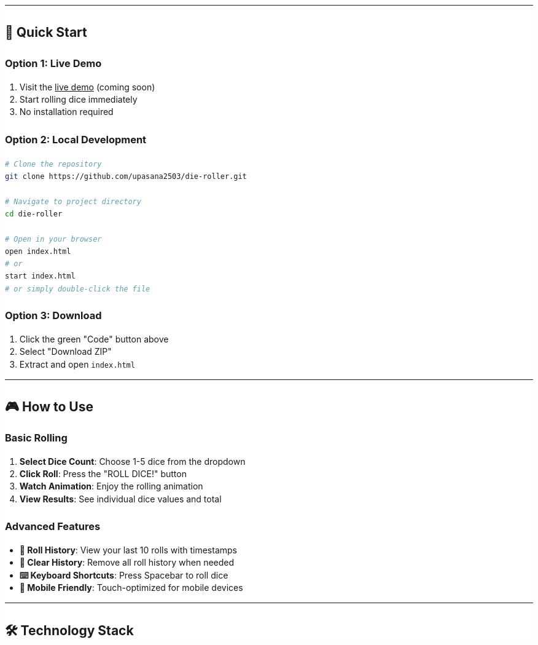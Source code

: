 </div>

---

## 🚀 **Quick Start**

### **Option 1: Live Demo**
1. Visit the [live demo](#) (coming soon)
2. Start rolling dice immediately
3. No installation required

### **Option 2: Local Development**
```bash
# Clone the repository
git clone https://github.com/upasana2503/die-roller.git

# Navigate to project directory
cd die-roller

# Open in your browser
open index.html
# or
start index.html
# or simply double-click the file
```

### **Option 3: Download**
1. Click the green "Code" button above
2. Select "Download ZIP"
3. Extract and open `index.html`

---

## 🎮 **How to Use**

### **Basic Rolling**
1. **Select Dice Count**: Choose 1-5 dice from the dropdown
2. **Click Roll**: Press the "ROLL DICE!" button
3. **Watch Animation**: Enjoy the rolling animation
4. **View Results**: See individual dice values and total

### **Advanced Features**
- **🎯 Roll History**: View your last 10 rolls with timestamps
- **🧹 Clear History**: Remove all roll history when needed
- **⌨️ Keyboard Shortcuts**: Press Spacebar to roll dice
- **📱 Mobile Friendly**: Touch-optimized for mobile devices

---

## 🛠️ **Technology Stack**
